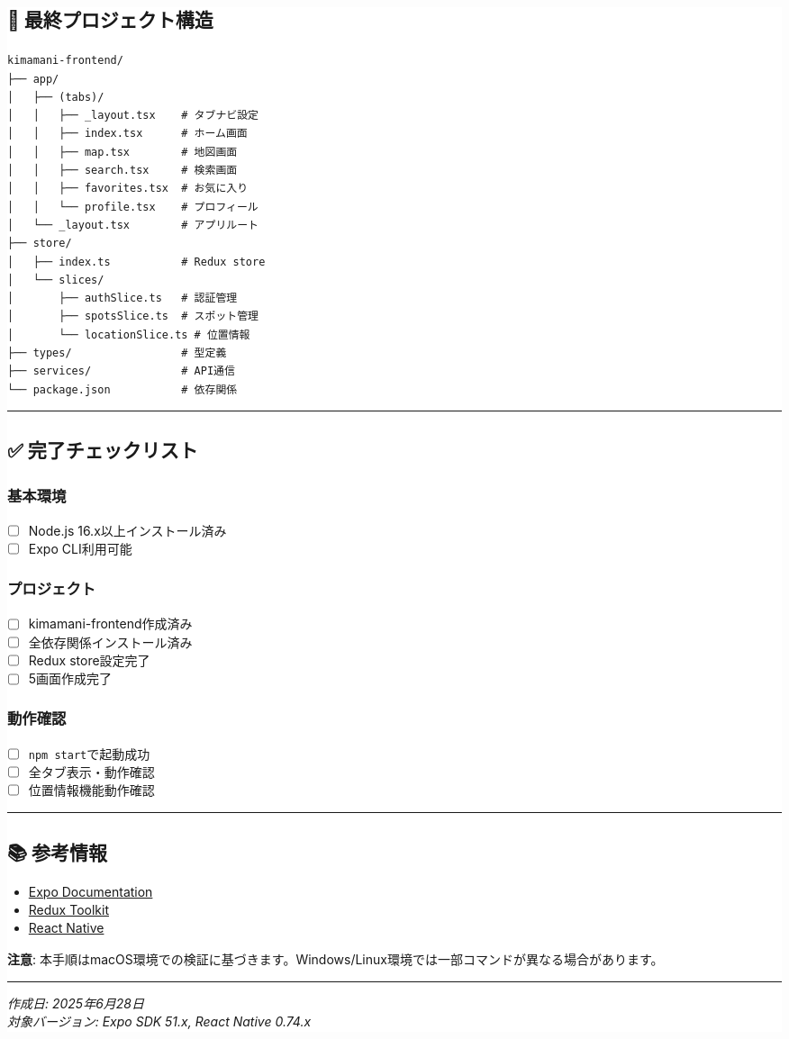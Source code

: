 
## 📂 最終プロジェクト構造

```
kimamani-frontend/
├── app/
│   ├── (tabs)/
│   │   ├── _layout.tsx    # タブナビ設定
│   │   ├── index.tsx      # ホーム画面
│   │   ├── map.tsx        # 地図画面
│   │   ├── search.tsx     # 検索画面
│   │   ├── favorites.tsx  # お気に入り
│   │   └── profile.tsx    # プロフィール
│   └── _layout.tsx        # アプリルート
├── store/
│   ├── index.ts           # Redux store
│   └── slices/
│       ├── authSlice.ts   # 認証管理
│       ├── spotsSlice.ts  # スポット管理
│       └── locationSlice.ts # 位置情報
├── types/                 # 型定義
├── services/              # API通信
└── package.json           # 依存関係
```

---

## ✅ 完了チェックリスト

### 基本環境
- [ ] Node.js 16.x以上インストール済み
- [ ] Expo CLI利用可能

### プロジェクト
- [ ] kimamani-frontend作成済み
- [ ] 全依存関係インストール済み
- [ ] Redux store設定完了
- [ ] 5画面作成完了

### 動作確認
- [ ] `npm start`で起動成功
- [ ] 全タブ表示・動作確認
- [ ] 位置情報機能動作確認

---

## 📚 参考情報

- [Expo Documentation](https://docs.expo.dev/)
- [Redux Toolkit](https://redux-toolkit.js.org/)
- [React Native](https://reactnative.dev/)

**注意**: 本手順はmacOS環境での検証に基づきます。Windows/Linux環境では一部コマンドが異なる場合があります。

---

*作成日: 2025年6月28日*  
*対象バージョン: Expo SDK 51.x, React Native 0.74.x*
